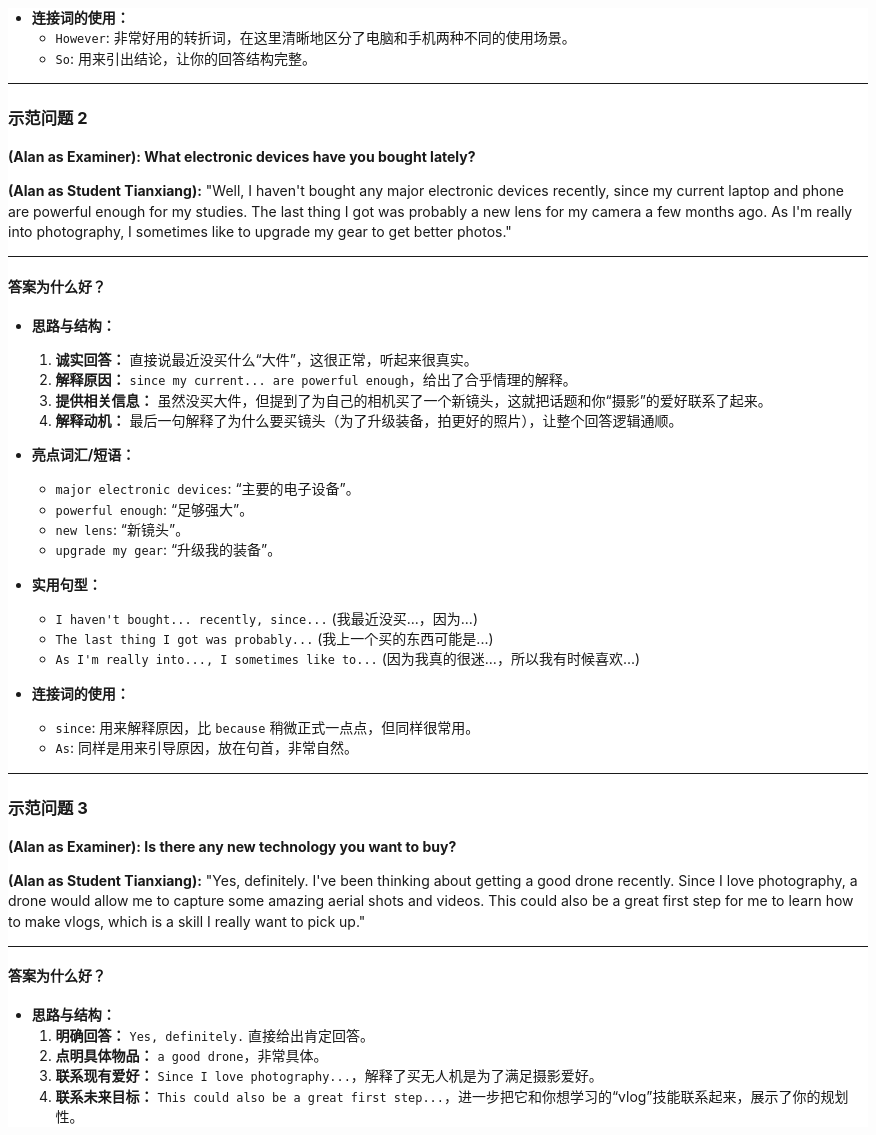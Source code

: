 * **连接词的使用：**
    * `However`: 非常好用的转折词，在这里清晰地区分了电脑和手机两种不同的使用场景。
    * `So`: 用来引出结论，让你的回答结构完整。

---

### **示范问题 2**

**(Alan as Examiner): What electronic devices have you bought lately?**

**(Alan as Student Tianxiang):**
"Well, I haven't bought any major electronic devices recently, since my current laptop and phone are powerful enough for my studies. The last thing I got was probably a new lens for my camera a few months ago. As I'm really into photography, I sometimes like to upgrade my gear to get better photos."

---
#### **答案为什么好？**

* **思路与结构：**
    1.  **诚实回答：** 直接说最近没买什么“大件”，这很正常，听起来很真实。
    2.  **解释原因：** `since my current... are powerful enough`，给出了合乎情理的解释。
    3.  **提供相关信息：** 虽然没买大件，但提到了为自己的相机买了一个新镜头，这就把话题和你“摄影”的爱好联系了起来。
    4.  **解释动机：** 最后一句解释了为什么要买镜头（为了升级装备，拍更好的照片），让整个回答逻辑通顺。

* **亮点词汇/短语：**
    * `major electronic devices`: “主要的电子设备”。
    * `powerful enough`: “足够强大”。
    * `new lens`: “新镜头”。
    * `upgrade my gear`: “升级我的装备”。

* **实用句型：**
    * `I haven't bought... recently, since...` (我最近没买...，因为...)
    * `The last thing I got was probably...` (我上一个买的东西可能是...)
    * `As I'm really into..., I sometimes like to...` (因为我真的很迷...，所以我有时候喜欢...)

* **连接词的使用：**
    * `since`: 用来解释原因，比 `because` 稍微正式一点点，但同样很常用。
    * `As`: 同样是用来引导原因，放在句首，非常自然。

---

### **示范问题 3**

**(Alan as Examiner): Is there any new technology you want to buy?**

**(Alan as Student Tianxiang):**
"Yes, definitely. I've been thinking about getting a good drone recently. Since I love photography, a drone would allow me to capture some amazing aerial shots and videos. This could also be a great first step for me to learn how to make vlogs, which is a skill I really want to pick up."

---
#### **答案为什么好？**

* **思路与结构：**
    1.  **明确回答：** `Yes, definitely.` 直接给出肯定回答。
    2.  **点明具体物品：** `a good drone`，非常具体。
    3.  **联系现有爱好：** `Since I love photography...`，解释了买无人机是为了满足摄影爱好。
    4.  **联系未来目标：** `This could also be a great first step...`，进一步把它和你想学习的“vlog”技能联系起来，展示了你的规划性。
